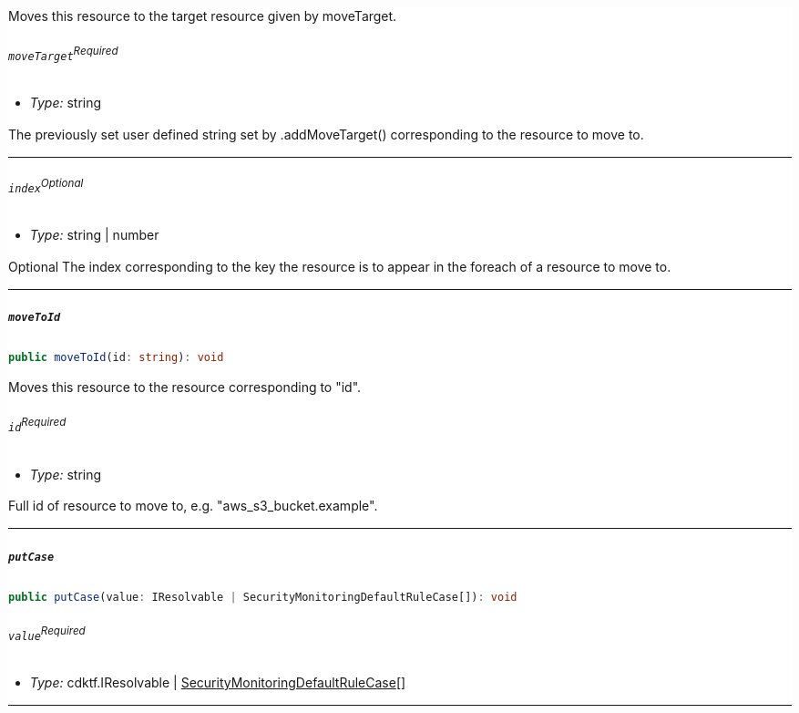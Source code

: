 Moves this resource to the target resource given by moveTarget.

###### `moveTarget`<sup>Required</sup> <a name="moveTarget" id="@cdktf/provider-datadog.securityMonitoringDefaultRule.SecurityMonitoringDefaultRule.moveTo.parameter.moveTarget"></a>

- *Type:* string

The previously set user defined string set by .addMoveTarget() corresponding to the resource to move to.

---

###### `index`<sup>Optional</sup> <a name="index" id="@cdktf/provider-datadog.securityMonitoringDefaultRule.SecurityMonitoringDefaultRule.moveTo.parameter.index"></a>

- *Type:* string | number

Optional The index corresponding to the key the resource is to appear in the foreach of a resource to move to.

---

##### `moveToId` <a name="moveToId" id="@cdktf/provider-datadog.securityMonitoringDefaultRule.SecurityMonitoringDefaultRule.moveToId"></a>

```typescript
public moveToId(id: string): void
```

Moves this resource to the resource corresponding to "id".

###### `id`<sup>Required</sup> <a name="id" id="@cdktf/provider-datadog.securityMonitoringDefaultRule.SecurityMonitoringDefaultRule.moveToId.parameter.id"></a>

- *Type:* string

Full id of resource to move to, e.g. "aws_s3_bucket.example".

---

##### `putCase` <a name="putCase" id="@cdktf/provider-datadog.securityMonitoringDefaultRule.SecurityMonitoringDefaultRule.putCase"></a>

```typescript
public putCase(value: IResolvable | SecurityMonitoringDefaultRuleCase[]): void
```

###### `value`<sup>Required</sup> <a name="value" id="@cdktf/provider-datadog.securityMonitoringDefaultRule.SecurityMonitoringDefaultRule.putCase.parameter.value"></a>

- *Type:* cdktf.IResolvable | <a href="#@cdktf/provider-datadog.securityMonitoringDefaultRule.SecurityMonitoringDefaultRuleCase">SecurityMonitoringDefaultRuleCase</a>[]

---